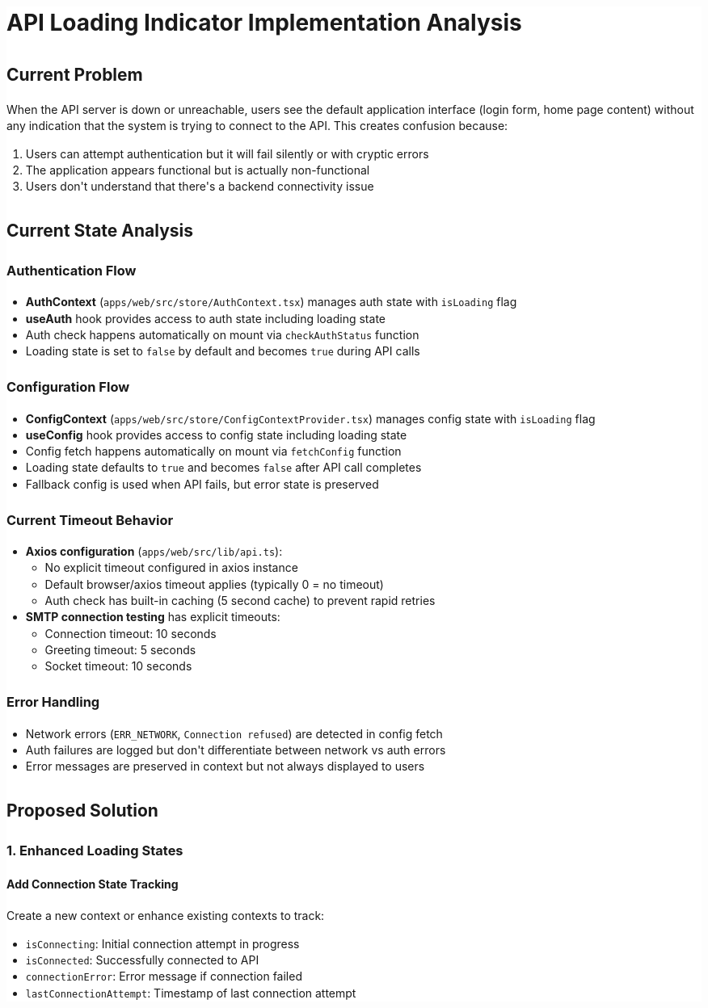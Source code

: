 # API Loading Indicator Implementation Analysis

## Current Problem

When the API server is down or unreachable, users see the default application interface (login form, home page content) without any indication that the system is trying to connect to the API. This creates confusion because:

1. Users can attempt authentication but it will fail silently or with cryptic errors
2. The application appears functional but is actually non-functional
3. Users don't understand that there's a backend connectivity issue

## Current State Analysis

### Authentication Flow
- **AuthContext** (`apps/web/src/store/AuthContext.tsx`) manages auth state with `isLoading` flag
- **useAuth** hook provides access to auth state including loading state
- Auth check happens automatically on mount via `checkAuthStatus` function
- Loading state is set to `false` by default and becomes `true` during API calls

### Configuration Flow  
- **ConfigContext** (`apps/web/src/store/ConfigContextProvider.tsx`) manages config state with `isLoading` flag
- **useConfig** hook provides access to config state including loading state
- Config fetch happens automatically on mount via `fetchConfig` function
- Loading state defaults to `true` and becomes `false` after API call completes
- Fallback config is used when API fails, but error state is preserved

### Current Timeout Behavior
- **Axios configuration** (`apps/web/src/lib/api.ts`):
  - No explicit timeout configured in axios instance
  - Default browser/axios timeout applies (typically 0 = no timeout)
  - Auth check has built-in caching (5 second cache) to prevent rapid retries
- **SMTP connection testing** has explicit timeouts:
  - Connection timeout: 10 seconds
  - Greeting timeout: 5 seconds  
  - Socket timeout: 10 seconds

### Error Handling
- Network errors (`ERR_NETWORK`, `Connection refused`) are detected in config fetch
- Auth failures are logged but don't differentiate between network vs auth errors
- Error messages are preserved in context but not always displayed to users

## Proposed Solution

### 1. Enhanced Loading States

#### Add Connection State Tracking
Create a new context or enhance existing contexts to track:
- `isConnecting`: Initial connection attempt in progress
- `isConnected`: Successfully connected to API
- `connectionError`: Error message if connection failed
- `lastConnectionAttempt`: Timestamp of last connection attempt
